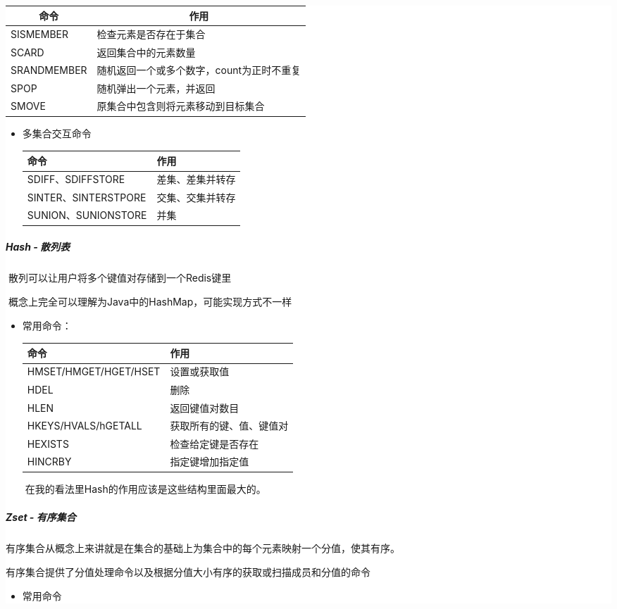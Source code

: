   | 命令        | 作用                                      |
  | ----------- | ----------------------------------------- |
  | SISMEMBER   | 检查元素是否存在于集合                    |
  | SCARD       | 返回集合中的元素数量                      |
  | SRANDMEMBER | 随机返回一个或多个数字，count为正时不重复 |
  | SPOP        | 随机弹出一个元素，并返回                  |
  | SMOVE       | 原集合中包含则将元素移动到目标集合        |

- 多集合交互命令

  | 命令                 | 作用             |
  | -------------------- | ---------------- |
  | SDIFF、SDIFFSTORE    | 差集、差集并转存 |
  | SINTER、SINTERSTPORE | 交集、交集并转存 |
  | SUNION、SUNIONSTORE  | 并集             |

  



##### Hash - 散列表

​		散列可以让用户将多个键值对存储到一个Redis键里

​		概念上完全可以理解为Java中的HashMap，可能实现方式不一样

- 常用命令：

  | 命令                  | 作用                     |
  | --------------------- | ------------------------ |
  | HMSET/HMGET/HGET/HSET | 设置或获取值             |
  | HDEL                  | 删除                     |
  | HLEN                  | 返回键值对数目           |
  | HKEYS/HVALS/hGETALL   | 获取所有的键、值、键值对 |
  | HEXISTS               | 检查给定键是否存在       |
  | HINCRBY               | 指定键增加指定值         |

  ​	在我的看法里Hash的作用应该是这些结构里面最大的。





##### Zset - 有序集合

​		有序集合从概念上来讲就是在集合的基础上为集合中的每个元素映射一个分值，使其有序。

​		有序集合提供了分值处理命令以及根据分值大小有序的获取或扫描成员和分值的命令

- 常用命令	
